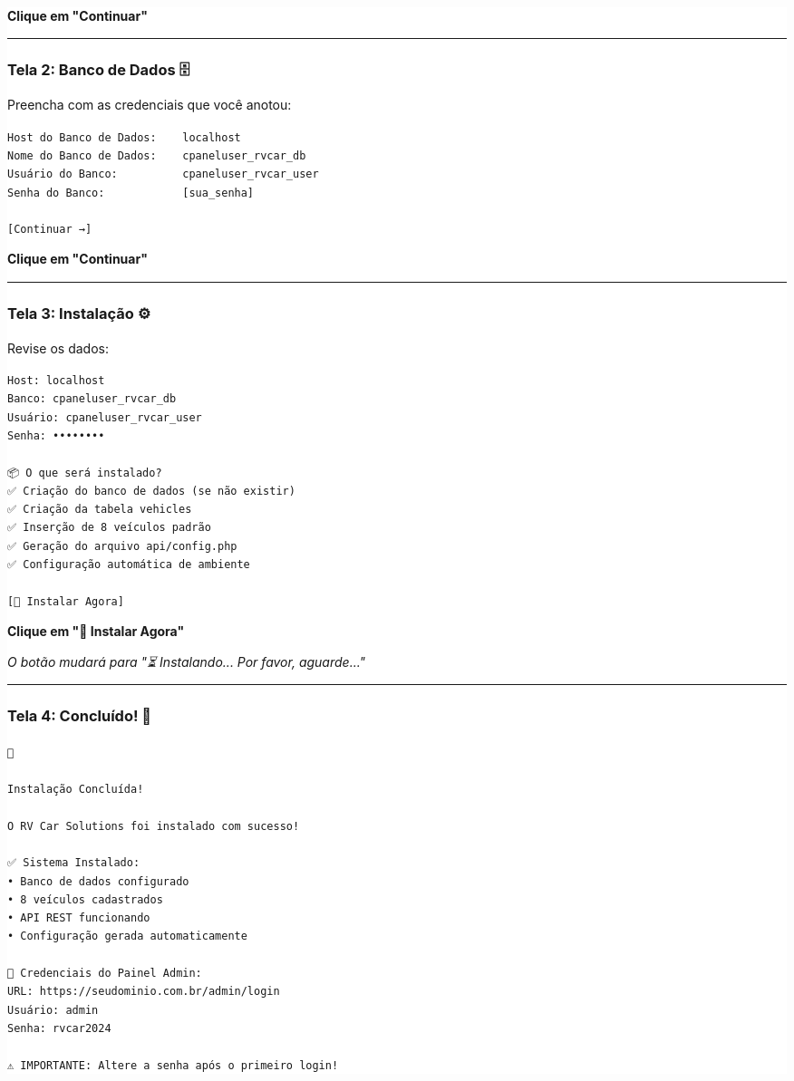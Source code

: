 **Clique em "Continuar"**

---

### **Tela 2: Banco de Dados 🗄️**

Preencha com as credenciais que você anotou:

```
Host do Banco de Dados:    localhost
Nome do Banco de Dados:    cpaneluser_rvcar_db
Usuário do Banco:          cpaneluser_rvcar_user
Senha do Banco:            [sua_senha]

[Continuar →]
```

**Clique em "Continuar"**

---

### **Tela 3: Instalação ⚙️**

Revise os dados:

```
Host: localhost
Banco: cpaneluser_rvcar_db
Usuário: cpaneluser_rvcar_user
Senha: ••••••••

📦 O que será instalado?
✅ Criação do banco de dados (se não existir)
✅ Criação da tabela vehicles
✅ Inserção de 8 veículos padrão
✅ Geração do arquivo api/config.php
✅ Configuração automática de ambiente

[🚀 Instalar Agora]
```

**Clique em "🚀 Instalar Agora"**

_O botão mudará para "⏳ Instalando... Por favor, aguarde..."_

---

### **Tela 4: Concluído! 🎉**

```
🎉

Instalação Concluída!

O RV Car Solutions foi instalado com sucesso!

✅ Sistema Instalado:
• Banco de dados configurado
• 8 veículos cadastrados
• API REST funcionando
• Configuração gerada automaticamente

🔐 Credenciais do Painel Admin:
URL: https://seudominio.com.br/admin/login
Usuário: admin
Senha: rvcar2024

⚠️ IMPORTANTE: Altere a senha após o primeiro login!
```